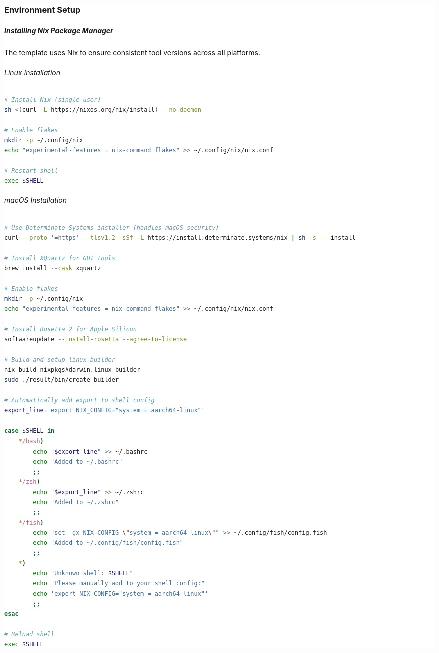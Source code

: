 ### Environment Setup

##### Installing Nix Package Manager

The template uses Nix to ensure consistent tool versions across all platforms.

###### Linux Installation

```bash
# Install Nix (single-user)
sh <(curl -L https://nixos.org/nix/install) --no-daemon

# Enable flakes
mkdir -p ~/.config/nix
echo "experimental-features = nix-command flakes" >> ~/.config/nix/nix.conf

# Restart shell
exec $SHELL
```

###### macOS Installation

```bash
# Use Determinate Systems installer (handles macOS security)
curl --proto '=https' --tlsv1.2 -sSf -L https://install.determinate.systems/nix | sh -s -- install

# Install XQuartz for GUI tools
brew install --cask xquartz

# Enable flakes
mkdir -p ~/.config/nix
echo "experimental-features = nix-command flakes" >> ~/.config/nix/nix.conf

# Install Rosetta 2 for Apple Silicon
softwareupdate --install-rosetta --agree-to-license

# Build and setup linux-builder
nix build nixpkgs#darwin.linux-builder
sudo ./result/bin/create-builder

# Automatically add export to shell config
export_line='export NIX_CONFIG="system = aarch64-linux"'

case $SHELL in
    */bash)
        echo "$export_line" >> ~/.bashrc
        echo "Added to ~/.bashrc"
        ;;
    */zsh)
        echo "$export_line" >> ~/.zshrc
        echo "Added to ~/.zshrc"
        ;;
    */fish)
        echo "set -gx NIX_CONFIG \"system = aarch64-linux\"" >> ~/.config/fish/config.fish
        echo "Added to ~/.config/fish/config.fish"
        ;;
    *)
        echo "Unknown shell: $SHELL"
        echo "Please manually add to your shell config:"
        echo 'export NIX_CONFIG="system = aarch64-linux"'
        ;;
esac

# Reload shell
exec $SHELL
```